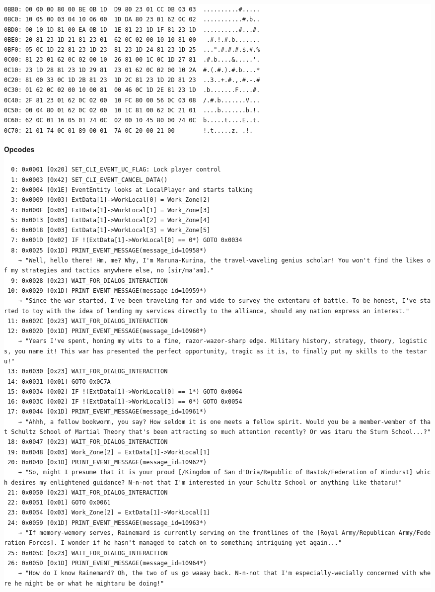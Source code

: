 ```
0BB0: 00 00 00 80 00 BE 0B 1D  D9 80 23 01 CC 0B 03 03  ..........#.....
0BC0: 10 05 00 03 04 10 06 00  1D DA 80 23 01 62 0C 02  ...........#.b..
0BD0: 00 10 1D 81 00 EA 0B 1D  1E 81 23 1D 1F 81 23 1D  ..........#...#.
0BE0: 20 81 23 1D 21 81 23 01  62 0C 02 00 10 10 81 00   .#.!.#.b.......
0BF0: 05 0C 1D 22 81 23 1D 23  81 23 1D 24 81 23 1D 25  ...".#.#.#.$.#.%
0C00: 81 23 01 62 0C 02 00 10  26 81 00 1C 0C 1D 27 81  .#.b....&.....'.
0C10: 23 1D 28 81 23 1D 29 81  23 01 62 0C 02 00 10 2A  #.(.#.).#.b....*
0C20: 81 00 33 0C 1D 2B 81 23  1D 2C 81 23 1D 2D 81 23  ..3..+.#.,.#.-.#
0C30: 01 62 0C 02 00 10 00 81  00 46 0C 1D 2E 81 23 1D  .b.......F....#.
0C40: 2F 81 23 01 62 0C 02 00  10 FC 80 00 56 0C 03 08  /.#.b.......V...
0C50: 00 04 80 01 62 0C 02 00  10 1C 81 00 62 0C 21 01  ....b.......b.!.
0C60: 62 0C 01 16 05 01 74 0C  02 00 10 45 80 00 74 0C  b.....t....E..t.
0C70: 21 01 74 0C 01 89 00 01  7A 0C 20 00 21 00        !.t.....z. .!.  
```

#### Opcodes

```
  0: 0x0001 [0x20] SET_CLI_EVENT_UC_FLAG: Lock player control
  1: 0x0003 [0x42] SET_CLI_EVENT_CANCEL_DATA()
  2: 0x0004 [0x1E] EventEntity looks at LocalPlayer and starts talking
  3: 0x0009 [0x03] ExtData[1]->WorkLocal[0] = Work_Zone[2]
  4: 0x000E [0x03] ExtData[1]->WorkLocal[1] = Work_Zone[3]
  5: 0x0013 [0x03] ExtData[1]->WorkLocal[2] = Work_Zone[4]
  6: 0x0018 [0x03] ExtData[1]->WorkLocal[3] = Work_Zone[5]
  7: 0x001D [0x02] IF !(ExtData[1]->WorkLocal[0] == 0*) GOTO 0x0034
  8: 0x0025 [0x1D] PRINT_EVENT_MESSAGE(message_id=10958*)
    → "Well, hello there! Hm, me? Why, I'm Maruna-Kurina, the travel-waveling genius scholar! You won't find the likes of my strategies and tactics anywhere else, no [sir/ma'am]."
  9: 0x0028 [0x23] WAIT_FOR_DIALOG_INTERACTION
 10: 0x0029 [0x1D] PRINT_EVENT_MESSAGE(message_id=10959*)
    → "Since the war started, I've been traveling far and wide to survey the extentaru of battle. To be honest, I've started to toy with the idea of lending my services directly to the alliance, should any nation express an interest."
 11: 0x002C [0x23] WAIT_FOR_DIALOG_INTERACTION
 12: 0x002D [0x1D] PRINT_EVENT_MESSAGE(message_id=10960*)
    → "Years I've spent, honing my wits to a fine, razor-wazor-sharp edge. Military history, strategy, theory, logistics, you name it! This war has presented the perfect opportunity, tragic as it is, to finally put my skills to the testaru!"
 13: 0x0030 [0x23] WAIT_FOR_DIALOG_INTERACTION
 14: 0x0031 [0x01] GOTO 0x0C7A
 15: 0x0034 [0x02] IF !(ExtData[1]->WorkLocal[0] == 1*) GOTO 0x0064
 16: 0x003C [0x02] IF !(ExtData[1]->WorkLocal[3] == 0*) GOTO 0x0054
 17: 0x0044 [0x1D] PRINT_EVENT_MESSAGE(message_id=10961*)
    → "Ahhh, a fellow bookworm, you say? How seldom it is one meets a fellow spirit. Would you be a member-wember of that Schultz School of Martial Theory that's been attracting so much attention recently? Or was itaru the Sturm School...?"
 18: 0x0047 [0x23] WAIT_FOR_DIALOG_INTERACTION
 19: 0x0048 [0x03] Work_Zone[2] = ExtData[1]->WorkLocal[1]
 20: 0x004D [0x1D] PRINT_EVENT_MESSAGE(message_id=10962*)
    → "So, might I presume that it is your proud [/Kingdom of San d'Oria/Republic of Bastok/Federation of Windurst] which desires my enlightened guidance? N-n-not that I'm interested in your Schultz School or anything like thataru!"
 21: 0x0050 [0x23] WAIT_FOR_DIALOG_INTERACTION
 22: 0x0051 [0x01] GOTO 0x0061
 23: 0x0054 [0x03] Work_Zone[2] = ExtData[1]->WorkLocal[1]
 24: 0x0059 [0x1D] PRINT_EVENT_MESSAGE(message_id=10963*)
    → "If memory-wemory serves, Rainemard is currently serving on the frontlines of the [Royal Army/Republican Army/Federation Forces]. I wonder if he hasn't managed to catch on to something intriguing yet again..."
 25: 0x005C [0x23] WAIT_FOR_DIALOG_INTERACTION
 26: 0x005D [0x1D] PRINT_EVENT_MESSAGE(message_id=10964*)
    → "How do I know Rainemard? Oh, the two of us go waaay back. N-n-not that I'm especially-wecially concerned with where he might be or what he mightaru be doing!"
```